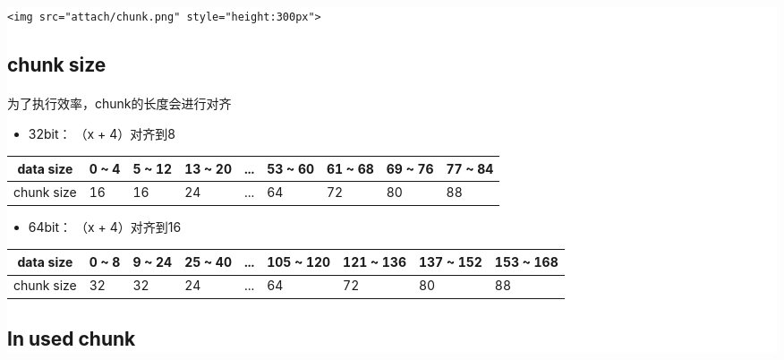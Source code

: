     <img src="attach/chunk.png" style="height:300px">


## chunk size
为了执行效率，chunk的长度会进行对齐
- 32bit： （x + 4）对齐到8

data size|0 ~ 4|5 ~ 12|13 ~ 20|...|53 ~ 60|61 ~ 68|69 ~ 76|77 ~ 84
----|----|:----|----|----|----|----|----|----|
chunk size | 16|16|24|...|64|72|80|88

- 64bit： （x + 4）对齐到16

data size|0 ~ 8|9 ~ 24|25 ~ 40|...|105 ~ 120|121 ~ 136|137 ~ 152|153 ~ 168
----|----|----|----|----|----|----|----|----|
chunk size |32|32|24|...|64|72|80|88

## In used chunk
<div id="left">

